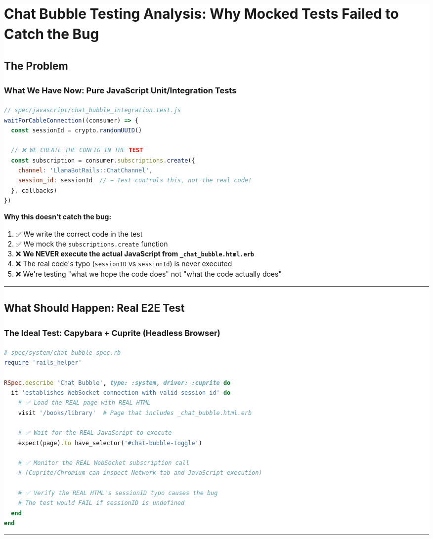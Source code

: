 # Chat Bubble Testing Analysis: Why Mocked Tests Failed to Catch the Bug

## The Problem

### What We Have Now: Pure JavaScript Unit/Integration Tests
```javascript
// spec/javascript/chat_bubble_integration.test.js
waitForCableConnection((consumer) => {
  const sessionId = crypto.randomUUID()
  
  // ❌ WE CREATE THE CONFIG IN THE TEST
  const subscription = consumer.subscriptions.create({
    channel: 'LlamaBotRails::ChatChannel',
    session_id: sessionId  // ← Test controls this, not the real code!
  }, callbacks)
})
```

**Why this doesn't catch the bug:**
1. ✅ We write the correct code in the test
2. ✅ We mock the `subscriptions.create` function
3. ❌ **We NEVER execute the actual JavaScript from `_chat_bubble.html.erb`**
4. ❌ The real code's typo (`sessionID` vs `sessionId`) is never executed
5. ❌ We're testing "what we hope the code does" not "what the code actually does"

---

## What Should Happen: Real E2E Test

### The Ideal Test: Capybara + Cuprite (Headless Browser)
```ruby
# spec/system/chat_bubble_spec.rb
require 'rails_helper'

RSpec.describe 'Chat Bubble', type: :system, driver: :cuprite do
  it 'establishes WebSocket connection with valid session_id' do
    # ✅ Load the REAL page with REAL HTML
    visit '/books/library'  # Page that includes _chat_bubble.html.erb
    
    # ✅ Wait for the REAL JavaScript to execute
    expect(page).to have_selector('#chat-bubble-toggle')
    
    # ✅ Monitor the REAL WebSocket subscription call
    # (Cuprite/Chromium can inspect Network tab and JavaScript execution)
    
    # ✅ Verify the REAL HTML's sessionID typo causes the bug
    # The test would FAIL if sessionID is undefined
  end
end
```

---